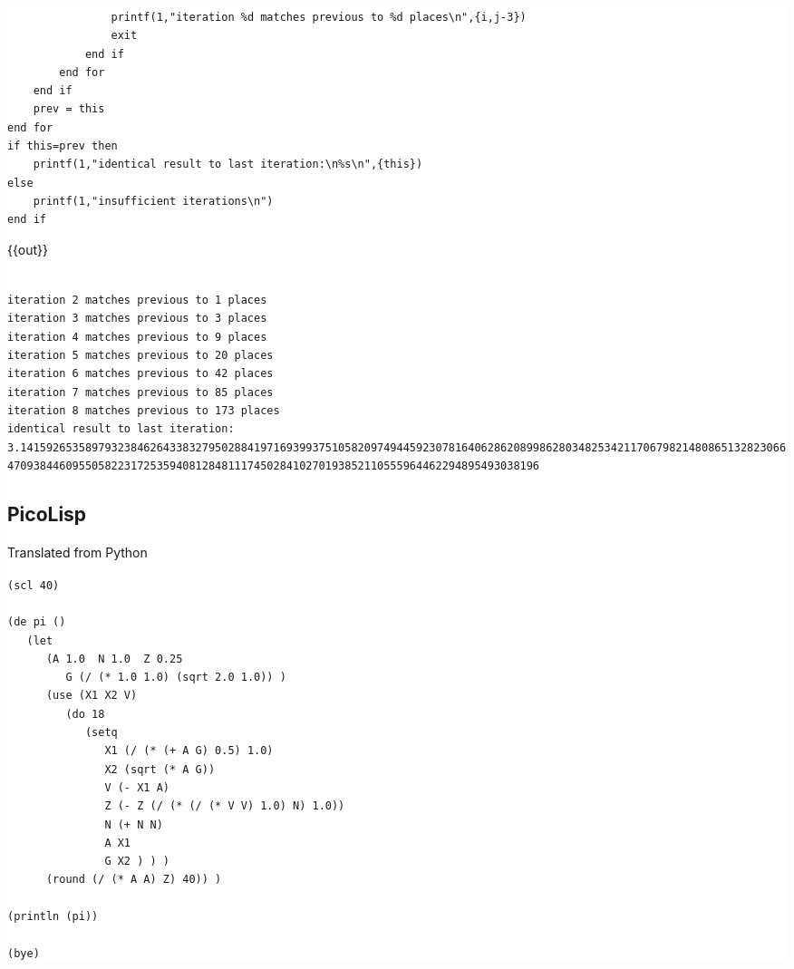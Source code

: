 ```Phix
                printf(1,"iteration %d matches previous to %d places\n",{i,j-3})
                exit
            end if
        end for
    end if
    prev = this
end for
if this=prev then
    printf(1,"identical result to last iteration:\n%s\n",{this})
else
    printf(1,"insufficient iterations\n")
end if
```

{{out}}

```txt

iteration 2 matches previous to 1 places
iteration 3 matches previous to 3 places
iteration 4 matches previous to 9 places
iteration 5 matches previous to 20 places
iteration 6 matches previous to 42 places
iteration 7 matches previous to 85 places
iteration 8 matches previous to 173 places
identical result to last iteration:
3.14159265358979323846264338327950288419716939937510582097494459230781640628620899862803482534211706798214808651328230664709384460955058223172535940812848111745028410270193852110555964462294895493038196

```



## PicoLisp

Translated from Python

```PicoLisp
(scl 40)

(de pi ()
   (let
      (A 1.0  N 1.0  Z 0.25
         G (/ (* 1.0 1.0) (sqrt 2.0 1.0)) )
      (use (X1 X2 V)
         (do 18
            (setq
               X1 (/ (* (+ A G) 0.5) 1.0)
               X2 (sqrt (* A G))
               V (- X1 A)
               Z (- Z (/ (* (/ (* V V) 1.0) N) 1.0))
               N (+ N N)
               A X1
               G X2 ) ) )
      (round (/ (* A A) Z) 40)) )

(println (pi))

(bye)
```
